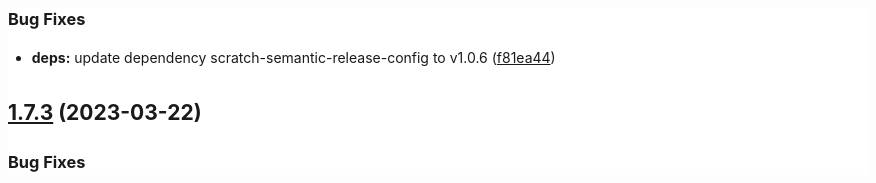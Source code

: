 
### Bug Fixes

* **deps:** update dependency scratch-semantic-release-config to v1.0.6 ([f81ea44](https://github.com/LLK/scratch-gui/commit/f81ea44a0f288e5bae1e28838df29e15dff52f6d))

## [1.7.3](https://github.com/LLK/scratch-gui/compare/v1.7.2...v1.7.3) (2023-03-22)


### Bug Fixes

